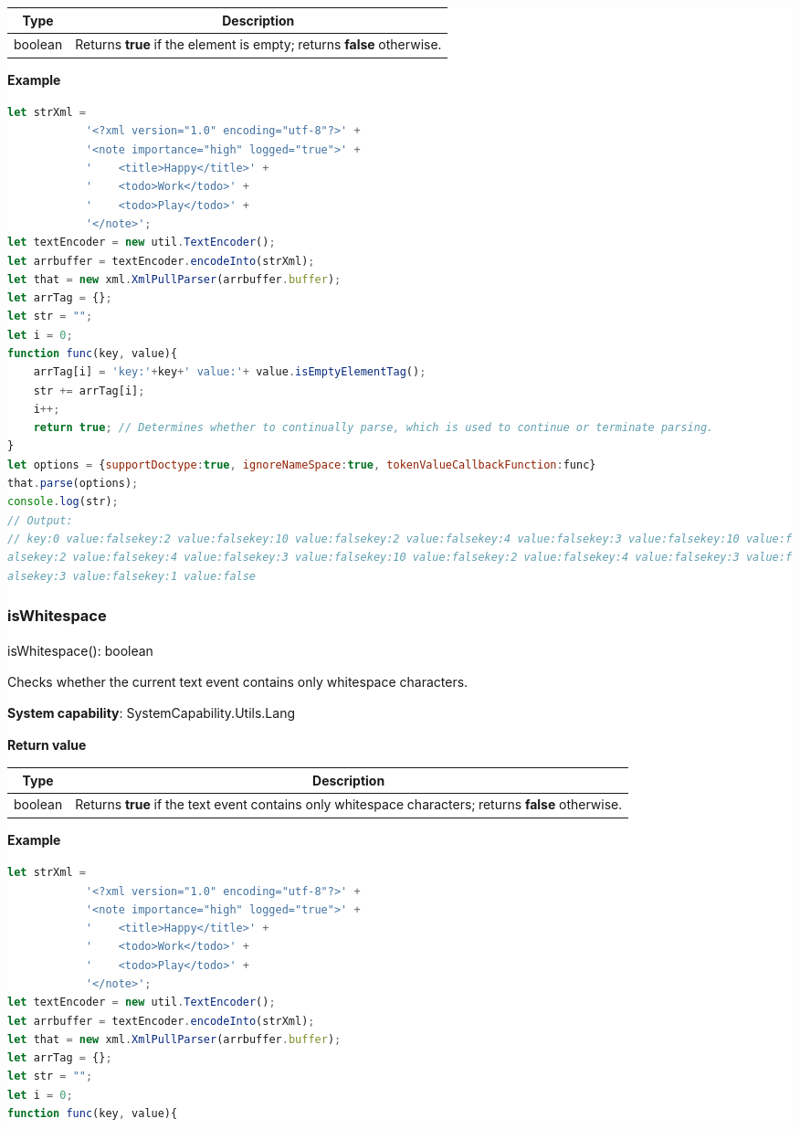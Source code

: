 | Type   | Description                        |
| ------- | ---------------------------- |
| boolean | Returns **true** if the element is empty; returns **false** otherwise.|

**Example**

```js
let strXml =
            '<?xml version="1.0" encoding="utf-8"?>' +
            '<note importance="high" logged="true">' +
            '    <title>Happy</title>' +
            '    <todo>Work</todo>' +
            '    <todo>Play</todo>' +
            '</note>';
let textEncoder = new util.TextEncoder();
let arrbuffer = textEncoder.encodeInto(strXml);
let that = new xml.XmlPullParser(arrbuffer.buffer);
let arrTag = {};
let str = "";
let i = 0;
function func(key, value){
    arrTag[i] = 'key:'+key+' value:'+ value.isEmptyElementTag();
    str += arrTag[i];
    i++;
    return true; // Determines whether to continually parse, which is used to continue or terminate parsing.
}
let options = {supportDoctype:true, ignoreNameSpace:true, tokenValueCallbackFunction:func}
that.parse(options);
console.log(str);
// Output:
// key:0 value:falsekey:2 value:falsekey:10 value:falsekey:2 value:falsekey:4 value:falsekey:3 value:falsekey:10 value:falsekey:2 value:falsekey:4 value:falsekey:3 value:falsekey:10 value:falsekey:2 value:falsekey:4 value:falsekey:3 value:falsekey:3 value:falsekey:1 value:false
```
### isWhitespace

isWhitespace(): boolean

Checks whether the current text event contains only whitespace characters.

**System capability**: SystemCapability.Utils.Lang

**Return value**

| Type   | Description                                  |
| ------- | -------------------------------------- |
| boolean | Returns **true** if the text event contains only whitespace characters; returns **false** otherwise.|

**Example**

```js
let strXml =
            '<?xml version="1.0" encoding="utf-8"?>' +
            '<note importance="high" logged="true">' +
            '    <title>Happy</title>' +
            '    <todo>Work</todo>' +
            '    <todo>Play</todo>' +
            '</note>';
let textEncoder = new util.TextEncoder();
let arrbuffer = textEncoder.encodeInto(strXml);
let that = new xml.XmlPullParser(arrbuffer.buffer);
let arrTag = {};
let str = "";
let i = 0;
function func(key, value){
```